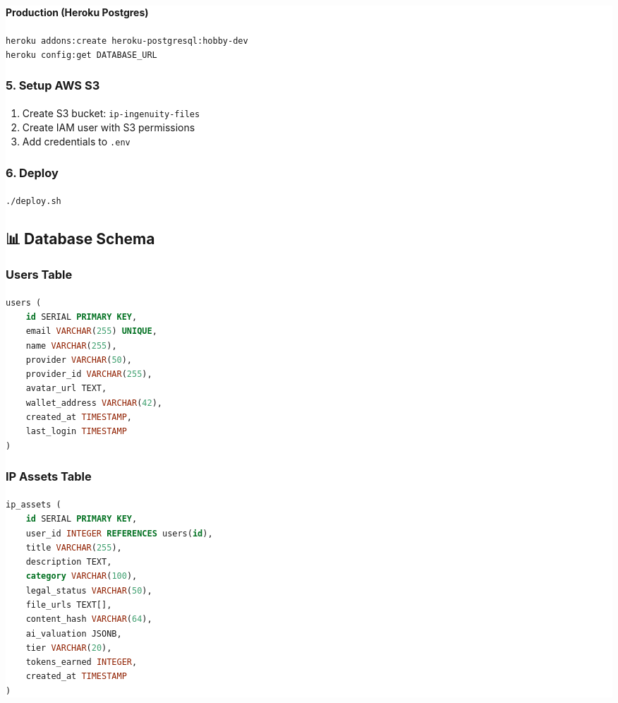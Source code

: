 #### Production (Heroku Postgres)
```bash
heroku addons:create heroku-postgresql:hobby-dev
heroku config:get DATABASE_URL
```

### 5. Setup AWS S3
1. Create S3 bucket: `ip-ingenuity-files`
2. Create IAM user with S3 permissions
3. Add credentials to `.env`

### 6. Deploy
```bash
./deploy.sh
```

## 📊 Database Schema

### Users Table
```sql
users (
    id SERIAL PRIMARY KEY,
    email VARCHAR(255) UNIQUE,
    name VARCHAR(255),
    provider VARCHAR(50),
    provider_id VARCHAR(255),
    avatar_url TEXT,
    wallet_address VARCHAR(42),
    created_at TIMESTAMP,
    last_login TIMESTAMP
)
```

### IP Assets Table
```sql
ip_assets (
    id SERIAL PRIMARY KEY,
    user_id INTEGER REFERENCES users(id),
    title VARCHAR(255),
    description TEXT,
    category VARCHAR(100),
    legal_status VARCHAR(50),
    file_urls TEXT[],
    content_hash VARCHAR(64),
    ai_valuation JSONB,
    tier VARCHAR(20),
    tokens_earned INTEGER,
    created_at TIMESTAMP
)
```

